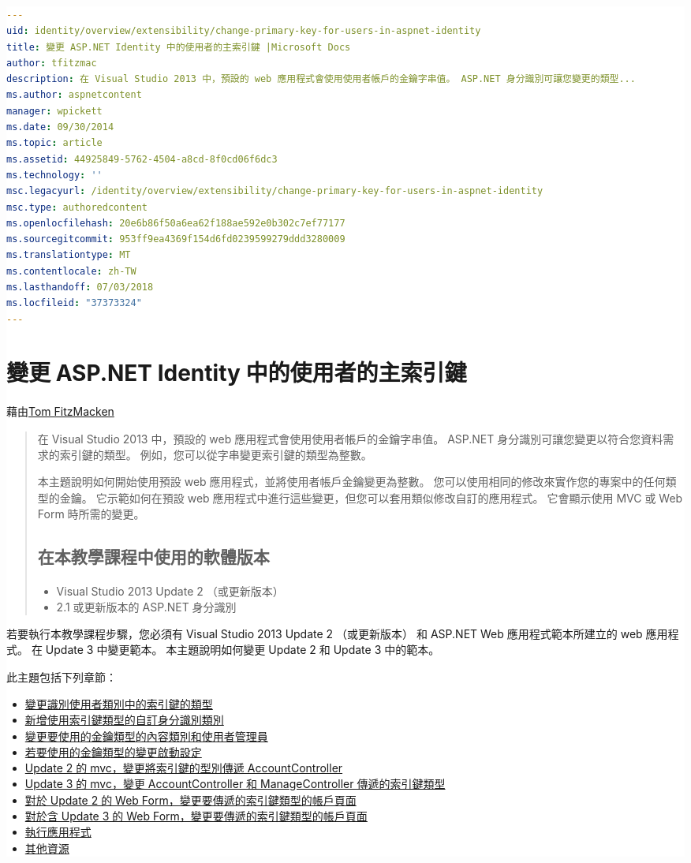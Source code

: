 ```yaml
---
uid: identity/overview/extensibility/change-primary-key-for-users-in-aspnet-identity
title: 變更 ASP.NET Identity 中的使用者的主索引鍵 |Microsoft Docs
author: tfitzmac
description: 在 Visual Studio 2013 中，預設的 web 應用程式會使用使用者帳戶的金鑰字串值。 ASP.NET 身分識別可讓您變更的類型...
ms.author: aspnetcontent
manager: wpickett
ms.date: 09/30/2014
ms.topic: article
ms.assetid: 44925849-5762-4504-a8cd-8f0cd06f6dc3
ms.technology: ''
msc.legacyurl: /identity/overview/extensibility/change-primary-key-for-users-in-aspnet-identity
msc.type: authoredcontent
ms.openlocfilehash: 20e6b86f50a6ea62f188ae592e0b302c7ef77177
ms.sourcegitcommit: 953ff9ea4369f154d6fd0239599279ddd3280009
ms.translationtype: MT
ms.contentlocale: zh-TW
ms.lasthandoff: 07/03/2018
ms.locfileid: "37373324"
---
```

<a name="change-primary-key-for-users-in-aspnet-identity"></a>變更 ASP.NET Identity 中的使用者的主索引鍵
====================
藉由[Tom FitzMacken](https://github.com/tfitzmac)

> 在 Visual Studio 2013 中，預設的 web 應用程式會使用使用者帳戶的金鑰字串值。 ASP.NET 身分識別可讓您變更以符合您資料需求的索引鍵的類型。 例如，您可以從字串變更索引鍵的類型為整數。
> 
> 本主題說明如何開始使用預設 web 應用程式，並將使用者帳戶金鑰變更為整數。 您可以使用相同的修改來實作您的專案中的任何類型的金鑰。 它示範如何在預設 web 應用程式中進行這些變更，但您可以套用類似修改自訂的應用程式。 它會顯示使用 MVC 或 Web Form 時所需的變更。
> 
> ## <a name="software-versions-used-in-the-tutorial"></a>在本教學課程中使用的軟體版本
> 
> 
> - Visual Studio 2013 Update 2 （或更新版本）
> - 2.1 或更新版本的 ASP.NET 身分識別


若要執行本教學課程步驟，您必須有 Visual Studio 2013 Update 2 （或更新版本） 和 ASP.NET Web 應用程式範本所建立的 web 應用程式。 在 Update 3 中變更範本。 本主題說明如何變更 Update 2 和 Update 3 中的範本。

此主題包括下列章節：

- [變更識別使用者類別中的索引鍵的類型](#userclass)
- [新增使用索引鍵類型的自訂身分識別類別](#customclass)
- [變更要使用的金鑰類型的內容類別和使用者管理員](#context)
- [若要使用的金鑰類型的變更啟動設定](#startup)
- [Update 2 的 mvc，變更將索引鍵的型別傳遞 AccountController](#mvcupdate2)
- [Update 3 的 mvc，變更 AccountController 和 ManageController 傳遞的索引鍵類型](#mvcupdate3)
- [對於 Update 2 的 Web Form，變更要傳遞的索引鍵類型的帳戶頁面](#webformsupdate2)
- [對於含 Update 3 的 Web Form，變更要傳遞的索引鍵類型的帳戶頁面](#webformsupdate3)
- [執行應用程式](#run)
- [其他資源](#other)
